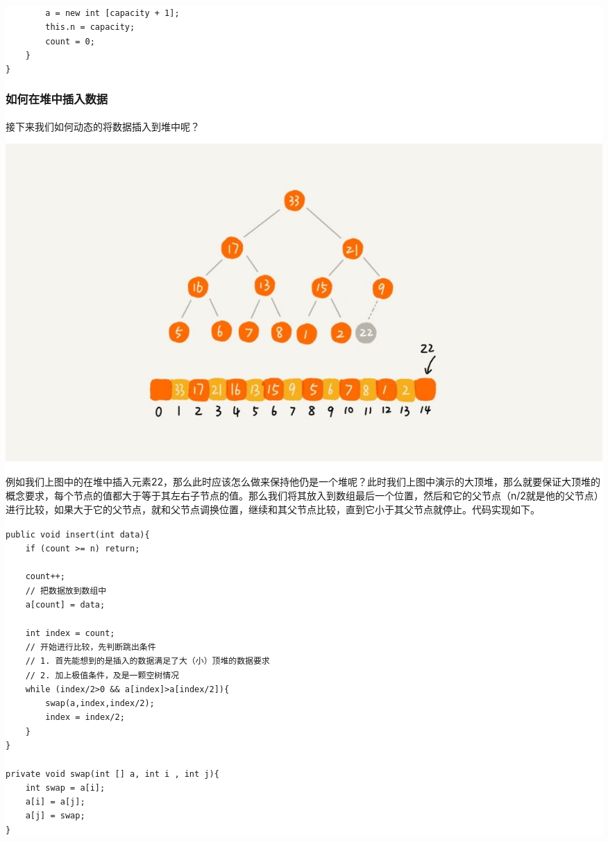 ```
        a = new int [capacity + 1];
        this.n = capacity;
        count = 0;
    }
}

```

### 如何在堆中插入数据

接下来我们如何动态的将数据插入到堆中呢？

![](/img/pageImg/看了这篇文章，再也不怕关于树的面试题了8.jpg)

例如我们上图中的在堆中插入元素22，那么此时应该怎么做来保持他仍是一个堆呢？此时我们上图中演示的大顶堆，那么就要保证大顶堆的概念要求，每个节点的值都大于等于其左右子节点的值。那么我们将其放入到数组最后一个位置，然后和它的父节点（n/2就是他的父节点）进行比较，如果大于它的父节点，就和父节点调换位置，继续和其父节点比较，直到它小于其父节点就停止。代码实现如下。

```
public void insert(int data){
    if (count >= n) return;

    count++;
    // 把数据放到数组中
    a[count] = data;

    int index = count;
    // 开始进行比较，先判断跳出条件
    // 1. 首先能想到的是插入的数据满足了大（小）顶堆的数据要求
    // 2. 加上极值条件，及是一颗空树情况
    while (index/2>0 && a[index]>a[index/2]){
        swap(a,index,index/2);
        index = index/2;
    }
}

private void swap(int [] a, int i , int j){
    int swap = a[i];
    a[i] = a[j];
    a[j] = swap;
}

```